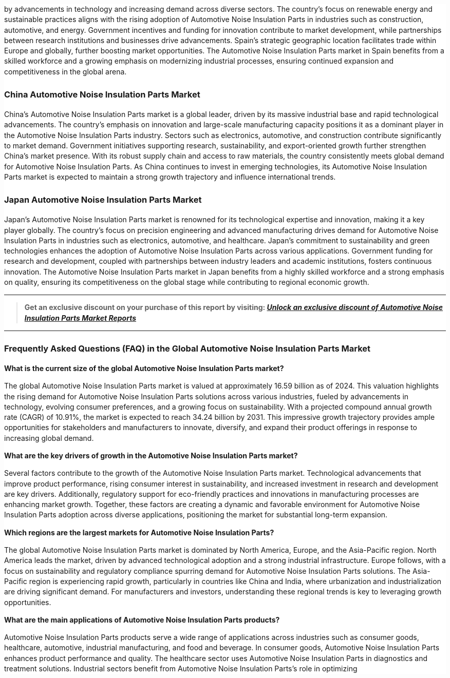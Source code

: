 by advancements in technology and increasing demand across diverse sectors. The country&rsquo;s focus on renewable energy and sustainable practices aligns with the rising adoption of Automotive Noise Insulation Parts in industries such as construction, automotive, and energy. Government incentives and funding for innovation contribute to market development, while partnerships between research institutions and businesses drive advancements. Spain&rsquo;s strategic geographic location facilitates trade within Europe and globally, further boosting market opportunities. The Automotive Noise Insulation Parts market in Spain benefits from a skilled workforce and a growing emphasis on modernizing industrial processes, ensuring continued expansion and competitiveness in the global arena.</p><h3>China Automotive Noise Insulation Parts Market</h3><p>China&rsquo;s Automotive Noise Insulation Parts market is a global leader, driven by its massive industrial base and rapid technological advancements. The country&rsquo;s emphasis on innovation and large-scale manufacturing capacity positions it as a dominant player in the Automotive Noise Insulation Parts industry. Sectors such as electronics, automotive, and construction contribute significantly to market demand. Government initiatives supporting research, sustainability, and export-oriented growth further strengthen China&rsquo;s market presence. With its robust supply chain and access to raw materials, the country consistently meets global demand for Automotive Noise Insulation Parts. As China continues to invest in emerging technologies, its Automotive Noise Insulation Parts market is expected to maintain a strong growth trajectory and influence international trends.</p><h3>Japan Automotive Noise Insulation Parts Market</h3><p>Japan&rsquo;s Automotive Noise Insulation Parts market is renowned for its technological expertise and innovation, making it a key player globally. The country&rsquo;s focus on precision engineering and advanced manufacturing drives demand for Automotive Noise Insulation Parts in industries such as electronics, automotive, and healthcare. Japan&rsquo;s commitment to sustainability and green technologies enhances the adoption of Automotive Noise Insulation Parts across various applications. Government funding for research and development, coupled with partnerships between industry leaders and academic institutions, fosters continuous innovation. The Automotive Noise Insulation Parts market in Japan benefits from a highly skilled workforce and a strong emphasis on quality, ensuring its competitiveness on the global stage while contributing to regional economic growth.</p><hr /><blockquote><p><strong>Get an exclusive discount on your purchase of this report by visiting: <em><a href="://marketresearchpulse.com/ask-for-discount/109378?utm_source=Github&amp;utm_medium=029">Unlock an exclusive discount of Automotive Noise Insulation Parts Market Reports</a></em>&nbsp;</strong></p></blockquote><hr /><h3>Frequently Asked Questions (FAQ) in the Global Automotive Noise Insulation Parts Market</h3><p><strong>What is the current size of the global Automotive Noise Insulation Parts market?</strong></p><p>The global Automotive Noise Insulation Parts market is valued at approximately 16.59 billion as of 2024. This valuation highlights the rising demand for Automotive Noise Insulation Parts solutions across various industries, fueled by advancements in technology, evolving consumer preferences, and a growing focus on sustainability. With a projected compound annual growth rate (CAGR) of 10.91%, the market is expected to reach 34.24 billion by 2031. This impressive growth trajectory provides ample opportunities for stakeholders and manufacturers to innovate, diversify, and expand their product offerings in response to increasing global demand.</p><p><strong>What are the key drivers of growth in the Automotive Noise Insulation Parts market?</strong></p><p>Several factors contribute to the growth of the Automotive Noise Insulation Parts market. Technological advancements that improve product performance, rising consumer interest in sustainability, and increased investment in research and development are key drivers. Additionally, regulatory support for eco-friendly practices and innovations in manufacturing processes are enhancing market growth. Together, these factors are creating a dynamic and favorable environment for Automotive Noise Insulation Parts adoption across diverse applications, positioning the market for substantial long-term expansion.</p><p><strong>Which regions are the largest markets for Automotive Noise Insulation Parts?</strong></p><p>The global Automotive Noise Insulation Parts market is dominated by North America, Europe, and the Asia-Pacific region. North America leads the market, driven by advanced technological adoption and a strong industrial infrastructure. Europe follows, with a focus on sustainability and regulatory compliance spurring demand for Automotive Noise Insulation Parts solutions. The Asia-Pacific region is experiencing rapid growth, particularly in countries like China and India, where urbanization and industrialization are driving significant demand. For manufacturers and investors, understanding these regional trends is key to leveraging growth opportunities.</p><p><strong>What are the main applications of Automotive Noise Insulation Parts products?</strong></p><p>Automotive Noise Insulation Parts products serve a wide range of applications across industries such as consumer goods, healthcare, automotive, industrial manufacturing, and food and beverage. In consumer goods, Automotive Noise Insulation Parts enhances product performance and quality. The healthcare sector uses Automotive Noise Insulation Parts in diagnostics and treatment solutions. Industrial sectors benefit from Automotive Noise Insulation Parts&rsquo;s role in optimizing